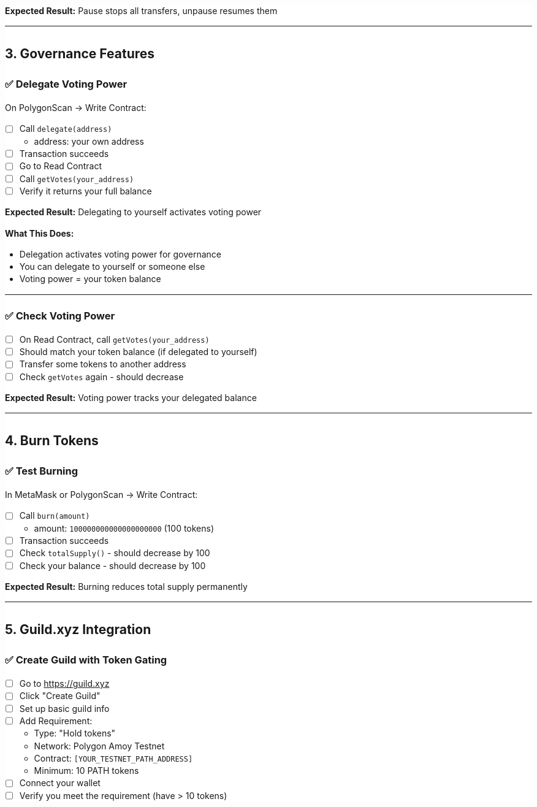 **Expected Result:** Pause stops all transfers, unpause resumes them

---

## 3. Governance Features

### ✅ Delegate Voting Power
On PolygonScan → Write Contract:

- [ ] Call `delegate(address)`
  - address: your own address
- [ ] Transaction succeeds
- [ ] Go to Read Contract
- [ ] Call `getVotes(your_address)`
- [ ] Verify it returns your full balance

**Expected Result:** Delegating to yourself activates voting power

**What This Does:**
- Delegation activates voting power for governance
- You can delegate to yourself or someone else
- Voting power = your token balance

---

### ✅ Check Voting Power
- [ ] On Read Contract, call `getVotes(your_address)`
- [ ] Should match your token balance (if delegated to yourself)
- [ ] Transfer some tokens to another address
- [ ] Check `getVotes` again - should decrease

**Expected Result:** Voting power tracks your delegated balance

---

## 4. Burn Tokens

### ✅ Test Burning
In MetaMask or PolygonScan → Write Contract:

- [ ] Call `burn(amount)`
  - amount: `100000000000000000000` (100 tokens)
- [ ] Transaction succeeds
- [ ] Check `totalSupply()` - should decrease by 100
- [ ] Check your balance - should decrease by 100

**Expected Result:** Burning reduces total supply permanently

---

## 5. Guild.xyz Integration

### ✅ Create Guild with Token Gating
- [ ] Go to https://guild.xyz
- [ ] Click "Create Guild"
- [ ] Set up basic guild info
- [ ] Add Requirement:
  - Type: "Hold tokens"
  - Network: Polygon Amoy Testnet
  - Contract: `[YOUR_TESTNET_PATH_ADDRESS]`
  - Minimum: 10 PATH tokens
- [ ] Connect your wallet
- [ ] Verify you meet the requirement (have > 10 tokens)
